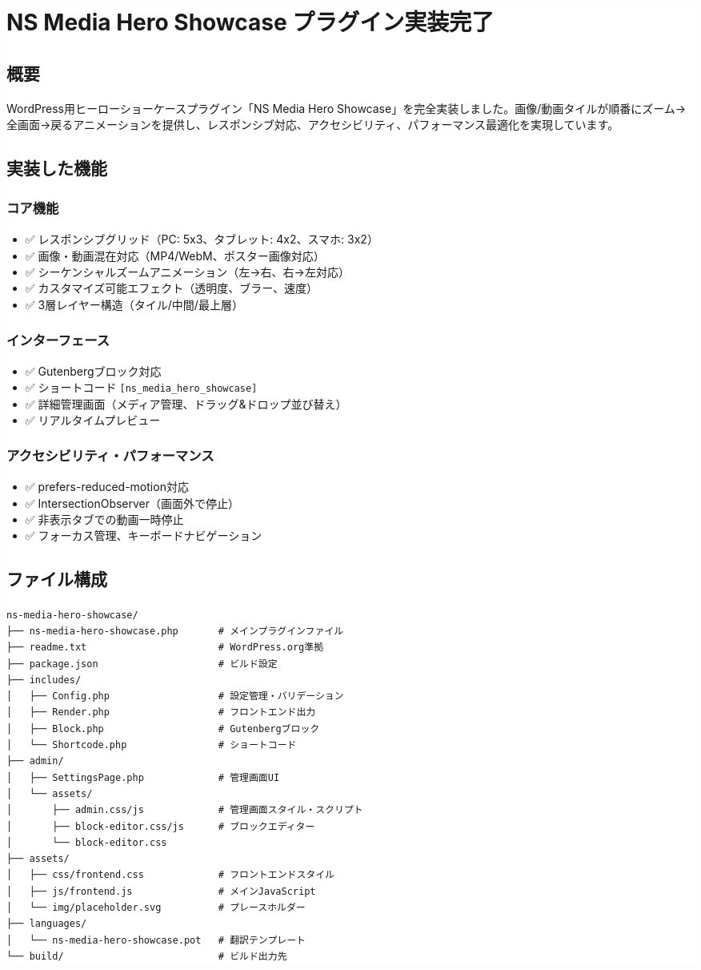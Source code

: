 # NS Media Hero Showcase プラグイン実装完了

## 概要
WordPress用ヒーローショーケースプラグイン「NS Media Hero Showcase」を完全実装しました。画像/動画タイルが順番にズーム→全画面→戻るアニメーションを提供し、レスポンシブ対応、アクセシビリティ、パフォーマンス最適化を実現しています。

## 実装した機能
### コア機能
- ✅ レスポンシブグリッド（PC: 5x3、タブレット: 4x2、スマホ: 3x2）
- ✅ 画像・動画混在対応（MP4/WebM、ポスター画像対応）
- ✅ シーケンシャルズームアニメーション（左→右、右→左対応）
- ✅ カスタマイズ可能エフェクト（透明度、ブラー、速度）
- ✅ 3層レイヤー構造（タイル/中間/最上層）

### インターフェース
- ✅ Gutenbergブロック対応
- ✅ ショートコード `[ns_media_hero_showcase]`
- ✅ 詳細管理画面（メディア管理、ドラッグ&ドロップ並び替え）
- ✅ リアルタイムプレビュー

### アクセシビリティ・パフォーマンス
- ✅ prefers-reduced-motion対応
- ✅ IntersectionObserver（画面外で停止）
- ✅ 非表示タブでの動画一時停止
- ✅ フォーカス管理、キーボードナビゲーション

## ファイル構成
```
ns-media-hero-showcase/
├── ns-media-hero-showcase.php       # メインプラグインファイル
├── readme.txt                       # WordPress.org準拠
├── package.json                     # ビルド設定
├── includes/
│   ├── Config.php                   # 設定管理・バリデーション
│   ├── Render.php                   # フロントエンド出力
│   ├── Block.php                    # Gutenbergブロック
│   └── Shortcode.php                # ショートコード
├── admin/
│   ├── SettingsPage.php             # 管理画面UI
│   └── assets/
│       ├── admin.css/js             # 管理画面スタイル・スクリプト
│       ├── block-editor.css/js      # ブロックエディター
│       └── block-editor.css
├── assets/
│   ├── css/frontend.css             # フロントエンドスタイル
│   ├── js/frontend.js               # メインJavaScript
│   └── img/placeholder.svg          # プレースホルダー
├── languages/
│   └── ns-media-hero-showcase.pot   # 翻訳テンプレート
└── build/                           # ビルド出力先
```

